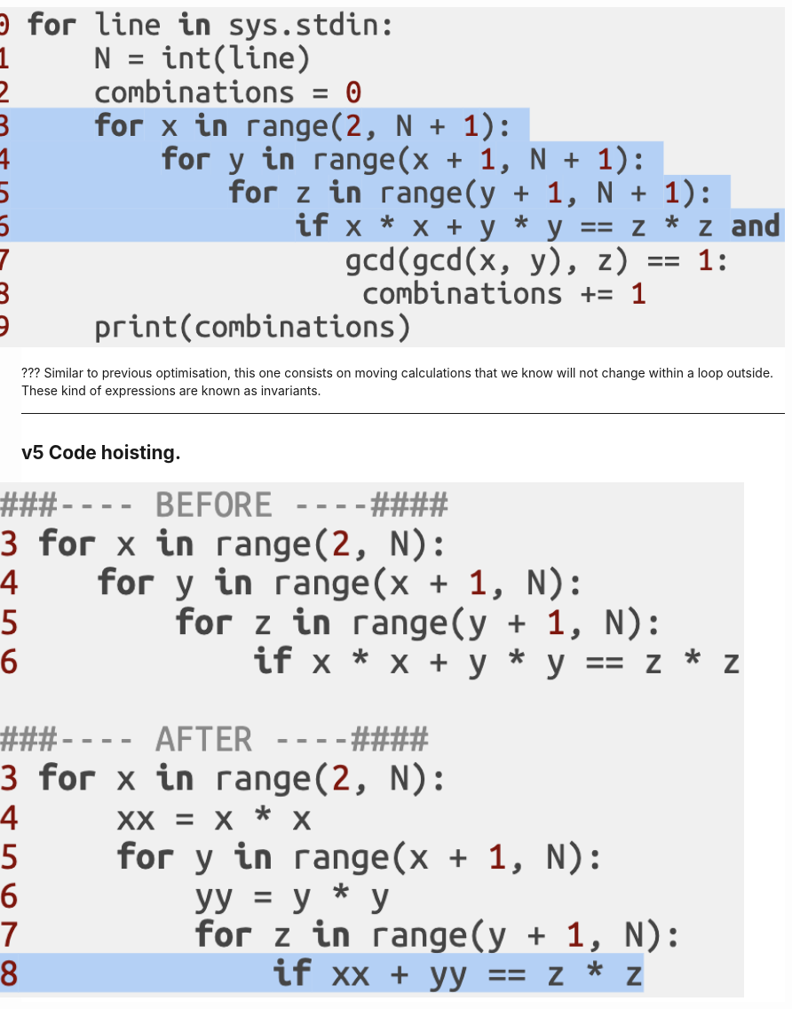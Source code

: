 <div style="margin-left:-4rem" ><img src="./images/img_v05i.py.png" width="110%"/></div>

???
Similar to previous optimisation, this one consists on moving calculations that we know will not change within a loop outside. These kind of expressions are known as invariants.

---

## v5 Code hoisting.

<div style="margin-left:-4rem" ><img src="./images/img_v05ii.py.png" height="95%" width="95%"/></div>
